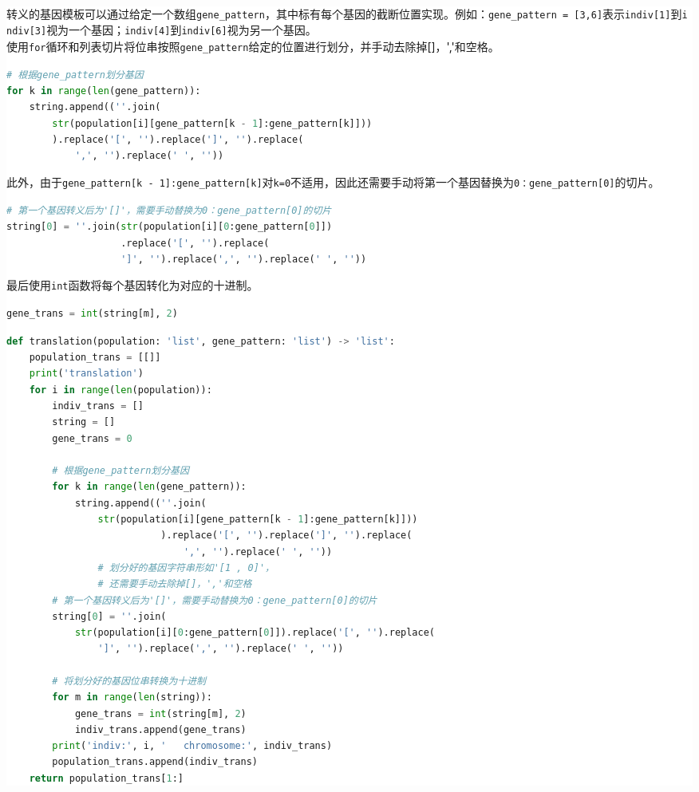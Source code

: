 转义的基因模板可以通过给定一个数组`gene_pattern`，其中标有每个基因的截断位置实现。例如：`gene_pattern = [3,6]`表示`indiv[1]`到`indiv[3]`视为一个基因；`indiv[4]`到`indiv[6]`视为另一个基因。  
使用`for`循环和列表切片将位串按照`gene_pattern`给定的位置进行划分，并手动去除掉[]，','和空格。  
```python
# 根据gene_pattern划分基因
for k in range(len(gene_pattern)):
    string.append((''.join(
        str(population[i][gene_pattern[k - 1]:gene_pattern[k]]))
        ).replace('[', '').replace(']', '').replace(
            ',', '').replace(' ', ''))
```
此外，由于`gene_pattern[k - 1]:gene_pattern[k]`对`k=0`不适用，因此还需要手动将第一个基因替换为`0：gene_pattern[0]`的切片。  
```python
# 第一个基因转义后为'[]'，需要手动替换为0：gene_pattern[0]的切片
string[0] = ''.join(str(population[i][0:gene_pattern[0]])
                    .replace('[', '').replace(
                    ']', '').replace(',', '').replace(' ', ''))
```

最后使用`int`函数将每个基因转化为对应的十进制。  
```python
gene_trans = int(string[m], 2)
```


```python
def translation(population: 'list', gene_pattern: 'list') -> 'list':
    population_trans = [[]]
    print('translation')
    for i in range(len(population)):
        indiv_trans = []
        string = []
        gene_trans = 0

        # 根据gene_pattern划分基因
        for k in range(len(gene_pattern)):
            string.append((''.join(
                str(population[i][gene_pattern[k - 1]:gene_pattern[k]]))
                           ).replace('[', '').replace(']', '').replace(
                               ',', '').replace(' ', ''))  
                # 划分好的基因字符串形如'[1 , 0]'，
                # 还需要手动去除掉[]，','和空格
        # 第一个基因转义后为'[]'，需要手动替换为0：gene_pattern[0]的切片
        string[0] = ''.join(
            str(population[i][0:gene_pattern[0]]).replace('[', '').replace(
                ']', '').replace(',', '').replace(' ', ''))

        # 将划分好的基因位串转换为十进制
        for m in range(len(string)):
            gene_trans = int(string[m], 2)
            indiv_trans.append(gene_trans)
        print('indiv:', i, '   chromosome:', indiv_trans)
        population_trans.append(indiv_trans)
    return population_trans[1:]
```
